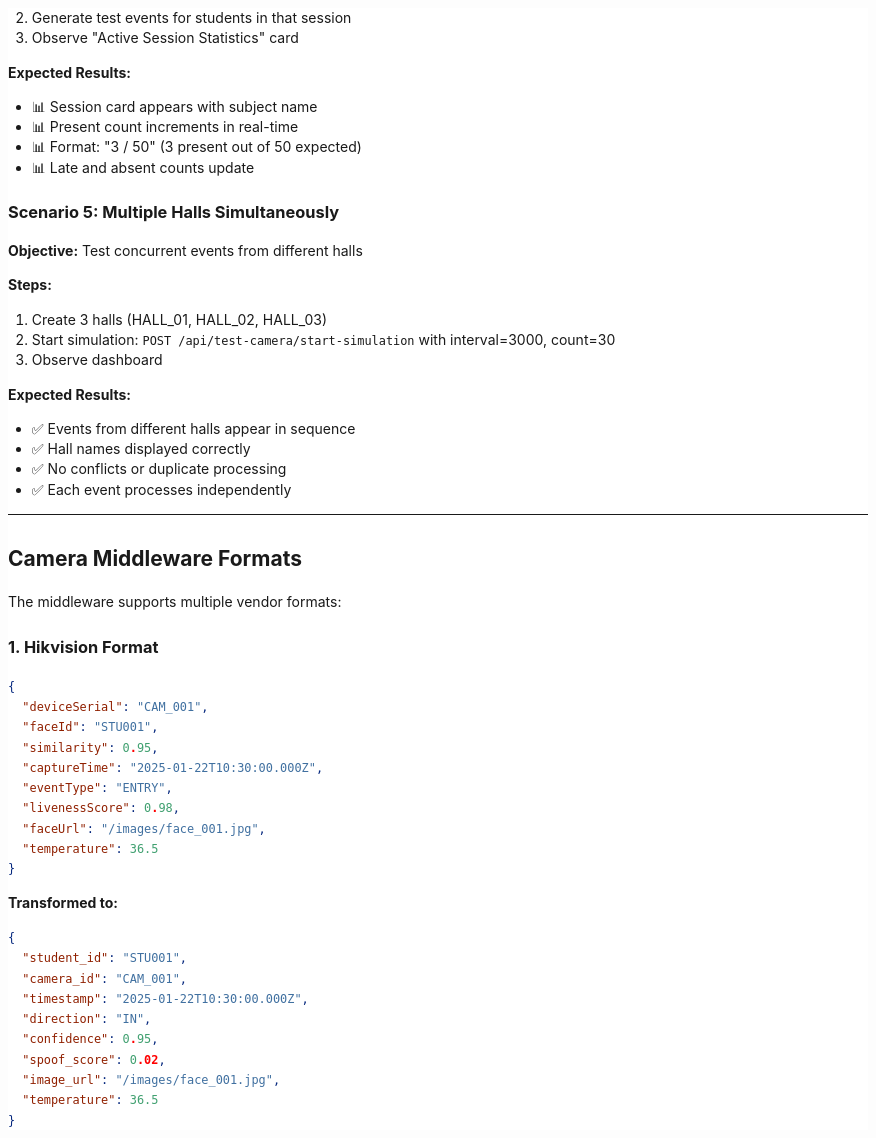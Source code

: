 2. Generate test events for students in that session
3. Observe "Active Session Statistics" card

**Expected Results:**
- 📊 Session card appears with subject name
- 📊 Present count increments in real-time
- 📊 Format: "3 / 50" (3 present out of 50 expected)
- 📊 Late and absent counts update

### Scenario 5: Multiple Halls Simultaneously

**Objective:** Test concurrent events from different halls

**Steps:**
1. Create 3 halls (HALL_01, HALL_02, HALL_03)
2. Start simulation: `POST /api/test-camera/start-simulation` with interval=3000, count=30
3. Observe dashboard

**Expected Results:**
- ✅ Events from different halls appear in sequence
- ✅ Hall names displayed correctly
- ✅ No conflicts or duplicate processing
- ✅ Each event processes independently

---

## Camera Middleware Formats

The middleware supports multiple vendor formats:

### 1. Hikvision Format
```json
{
  "deviceSerial": "CAM_001",
  "faceId": "STU001",
  "similarity": 0.95,
  "captureTime": "2025-01-22T10:30:00.000Z",
  "eventType": "ENTRY",
  "livenessScore": 0.98,
  "faceUrl": "/images/face_001.jpg",
  "temperature": 36.5
}
```

**Transformed to:**
```json
{
  "student_id": "STU001",
  "camera_id": "CAM_001",
  "timestamp": "2025-01-22T10:30:00.000Z",
  "direction": "IN",
  "confidence": 0.95,
  "spoof_score": 0.02,
  "image_url": "/images/face_001.jpg",
  "temperature": 36.5
}
```
